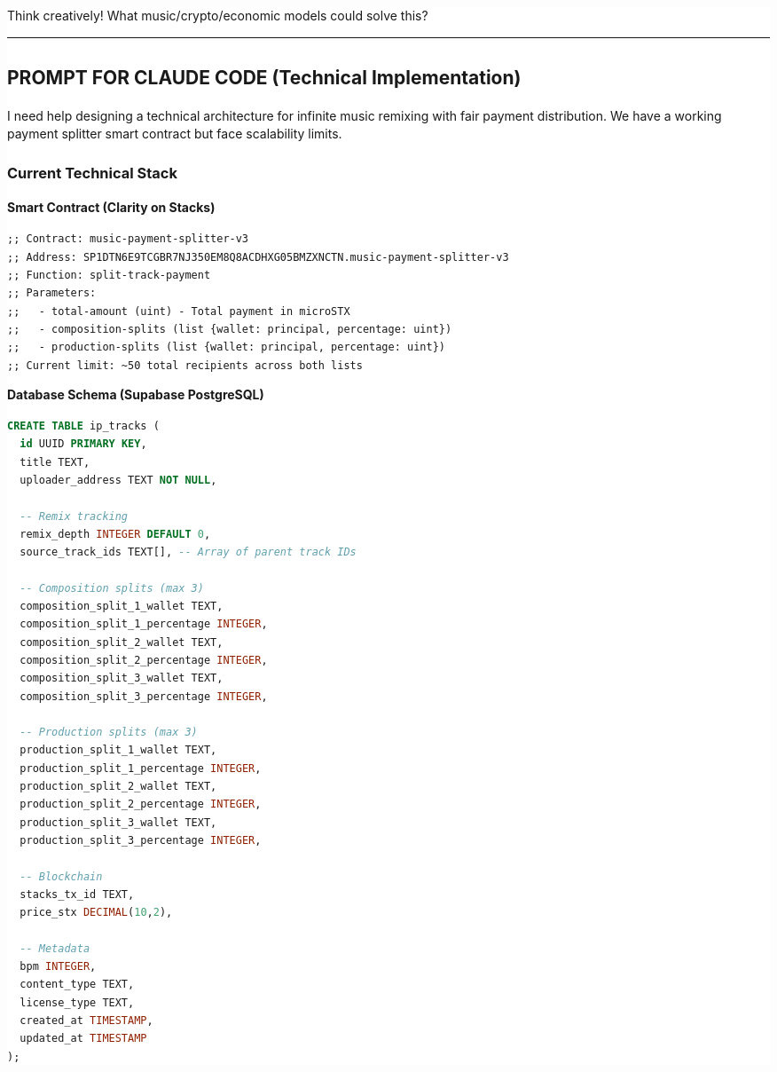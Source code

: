 Think creatively! What music/crypto/economic models could solve this?

---

## PROMPT FOR CLAUDE CODE (Technical Implementation)

I need help designing a technical architecture for infinite music remixing with fair payment distribution. We have a working payment splitter smart contract but face scalability limits.

### Current Technical Stack

**Smart Contract (Clarity on Stacks)**
```clarity
;; Contract: music-payment-splitter-v3
;; Address: SP1DTN6E9TCGBR7NJ350EM8Q8ACDHXG05BMZXNCTN.music-payment-splitter-v3
;; Function: split-track-payment
;; Parameters:
;;   - total-amount (uint) - Total payment in microSTX
;;   - composition-splits (list {wallet: principal, percentage: uint})
;;   - production-splits (list {wallet: principal, percentage: uint})
;; Current limit: ~50 total recipients across both lists
```

**Database Schema (Supabase PostgreSQL)**
```sql
CREATE TABLE ip_tracks (
  id UUID PRIMARY KEY,
  title TEXT,
  uploader_address TEXT NOT NULL,

  -- Remix tracking
  remix_depth INTEGER DEFAULT 0,
  source_track_ids TEXT[], -- Array of parent track IDs

  -- Composition splits (max 3)
  composition_split_1_wallet TEXT,
  composition_split_1_percentage INTEGER,
  composition_split_2_wallet TEXT,
  composition_split_2_percentage INTEGER,
  composition_split_3_wallet TEXT,
  composition_split_3_percentage INTEGER,

  -- Production splits (max 3)
  production_split_1_wallet TEXT,
  production_split_1_percentage INTEGER,
  production_split_2_wallet TEXT,
  production_split_2_percentage INTEGER,
  production_split_3_wallet TEXT,
  production_split_3_percentage INTEGER,

  -- Blockchain
  stacks_tx_id TEXT,
  price_stx DECIMAL(10,2),

  -- Metadata
  bpm INTEGER,
  content_type TEXT,
  license_type TEXT,
  created_at TIMESTAMP,
  updated_at TIMESTAMP
);
```
